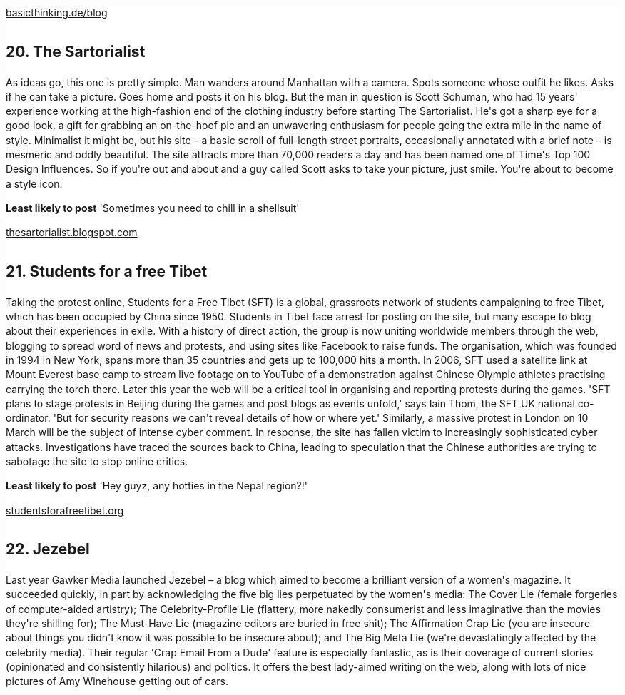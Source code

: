 [basicthinking.de/blog](http://www.basicthinking.de/blog)

## 20. The Sartorialist

As ideas go, this one is pretty simple. Man wanders around Manhattan with a camera. Spots someone whose outfit he likes. Asks if he can take a picture. Goes home and posts it on his blog. But the man in question is Scott Schuman, who had 15 years' experience working at the high-fashion end of the clothing industry before starting The Sartorialist. He's got a sharp eye for a good look, a gift for grabbing an on-the-hoof pic and an unwavering enthusiasm for people going the extra mile in the name of style. Minimalist it might be, but his site – a basic scroll of full-length street portraits, occasionally annotated with a brief note – is mesmeric and oddly beautiful. The site attracts more than 70,000 readers a day and has been named one of Time's Top 100 Design Influences. So if you're out and about and a guy called Scott asks to take your picture, just smile. You're about to become a style icon.

**Least likely to post** 'Sometimes you need to chill in a shellsuit'

[thesartorialist.blogspot.com](http://www.thesartorialist.blogspot.com/)

## 21. Students for a free Tibet

Taking the protest online, Students for a Free Tibet (SFT) is a global, grassroots network of students campaigning to free Tibet, which has been occupied by China since 1950. Students in Tibet face arrest for posting on the site, but many escape to blog about their experiences in exile. With a history of direct action, the group is now uniting worldwide members through the web, blogging to spread word of news and protests, and using sites like Facebook to raise funds. The organisation, which was founded in 1994 in New York, spans more than 35 countries and gets up to 100,000 hits a month. In 2006, SFT used a satellite link at Mount Everest base camp to stream live footage on to YouTube of a demonstration against Chinese Olympic athletes practising carrying the torch there. Later this year the web will be a critical tool in organising and reporting protests during the games. 'SFT plans to stage protests in Beijing during the games and post blogs as events unfold,' says Iain Thom, the SFT UK national co-ordinator. 'But for security reasons we can't reveal details of how or where yet.' Similarly, a massive protest in London on 10 March will be the subject of intense cyber comment. In response, the site has fallen victim to increasingly sophisticated cyber attacks. Investigations have traced the sources back to China, leading to speculation that the Chinese authorities are trying to sabotage the site to stop online critics.

**Least likely to post** 'Hey guyz, any hotties in the Nepal region?!'

[studentsforafreetibet.org](http://www.studentsforafreetibet.org/)

## 22. Jezebel

Last year Gawker Media launched Jezebel – a blog which aimed to become a brilliant version of a women's magazine. It succeeded quickly, in part by acknowledging the five big lies perpetuated by the women's media: The Cover Lie (female forgeries of computer-aided artistry); The Celebrity-Profile Lie (flattery, more nakedly consumerist and less imaginative than the movies they're shilling for); The Must-Have Lie (magazine editors are buried in free shit); The Affirmation Crap Lie (you are insecure about things you didn't know it was possible to be insecure about); and The Big Meta Lie (we're devastatingly affected by the celebrity media). Their regular 'Crap Email From a Dude' feature is especially fantastic, as is their coverage of current stories (opinionated and consistently hilarious) and politics. It offers the best lady-aimed writing on the web, along with lots of nice pictures of Amy Winehouse getting out of cars.
